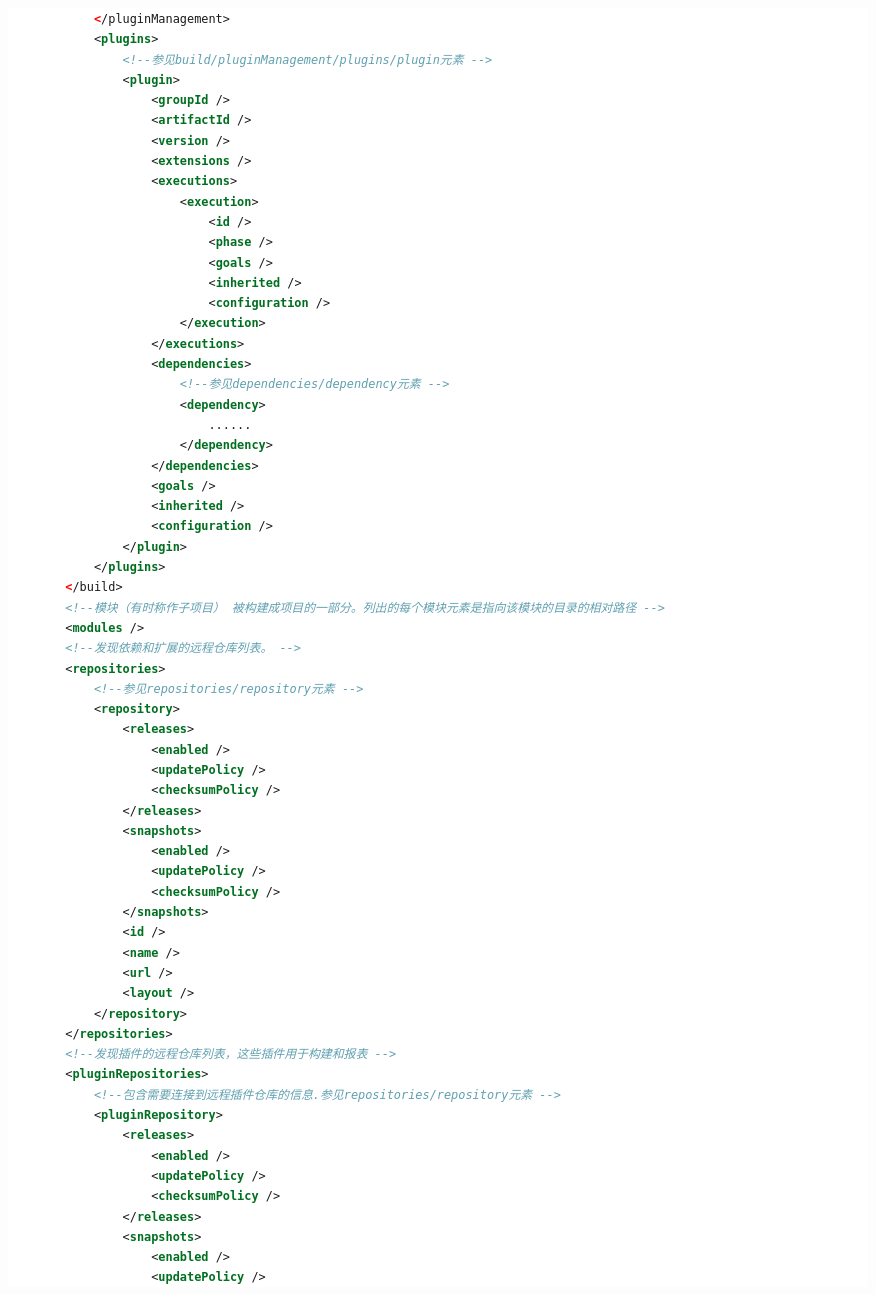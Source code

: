 ```xml
            </pluginManagement>
            <plugins>
                <!--参见build/pluginManagement/plugins/plugin元素 -->
                <plugin>
                    <groupId />
                    <artifactId />
                    <version />
                    <extensions />
                    <executions>
                        <execution>
                            <id />
                            <phase />
                            <goals />
                            <inherited />
                            <configuration />
                        </execution>
                    </executions>
                    <dependencies>
                        <!--参见dependencies/dependency元素 -->
                        <dependency>
                            ......
                        </dependency>
                    </dependencies>
                    <goals />
                    <inherited />
                    <configuration />
                </plugin>
            </plugins>
        </build>
        <!--模块（有时称作子项目） 被构建成项目的一部分。列出的每个模块元素是指向该模块的目录的相对路径 -->
        <modules />
        <!--发现依赖和扩展的远程仓库列表。 -->
        <repositories>
            <!--参见repositories/repository元素 -->
            <repository>
                <releases>
                    <enabled />
                    <updatePolicy />
                    <checksumPolicy />
                </releases>
                <snapshots>
                    <enabled />
                    <updatePolicy />
                    <checksumPolicy />
                </snapshots>
                <id />
                <name />
                <url />
                <layout />
            </repository>
        </repositories>
        <!--发现插件的远程仓库列表，这些插件用于构建和报表 -->
        <pluginRepositories>
            <!--包含需要连接到远程插件仓库的信息.参见repositories/repository元素 -->
            <pluginRepository>
                <releases>
                    <enabled />
                    <updatePolicy />
                    <checksumPolicy />
                </releases>
                <snapshots>
                    <enabled />
                    <updatePolicy />
```